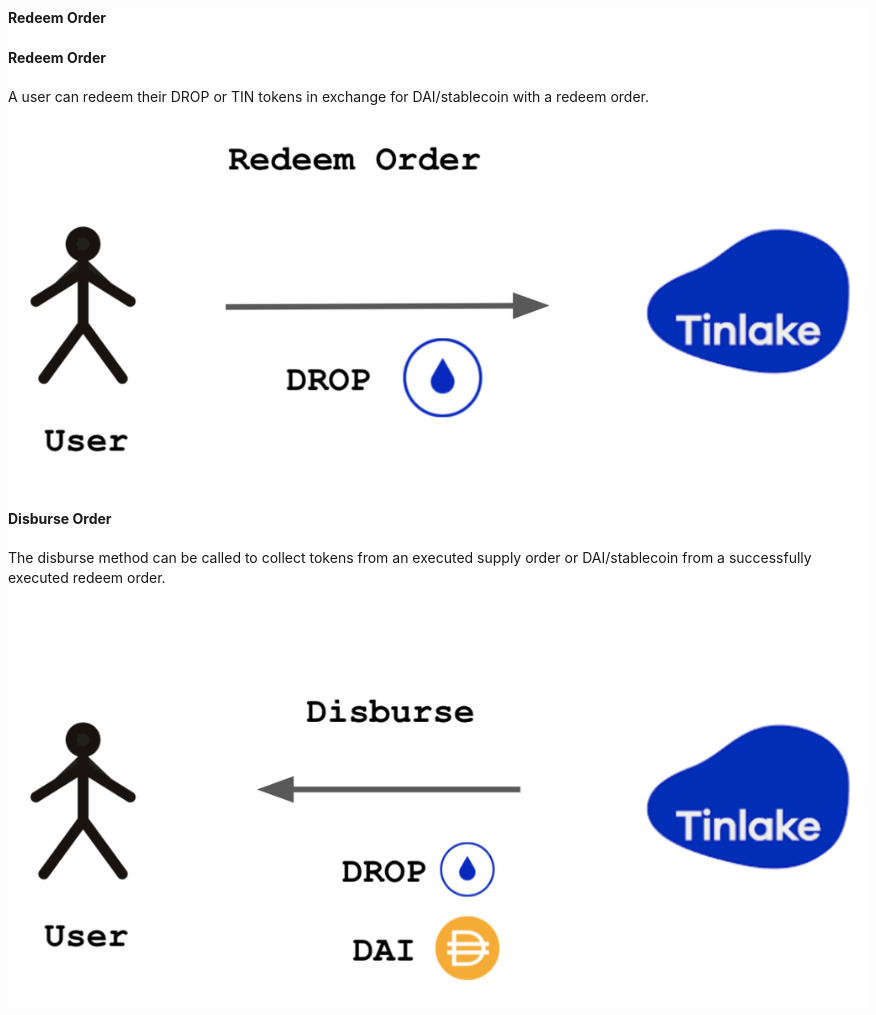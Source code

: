 #### Redeem Order

#### Redeem Order
A user can redeem their DROP or TIN tokens in exchange for DAI/stablecoin with a redeem order.
![](./images/redeem_order.png#width=60%)

#### Disburse Order
The disburse method can be called to collect tokens from an executed supply order or DAI/stablecoin from a successfully executed redeem order.

![](./images/disburse_order.png#width=60%)
